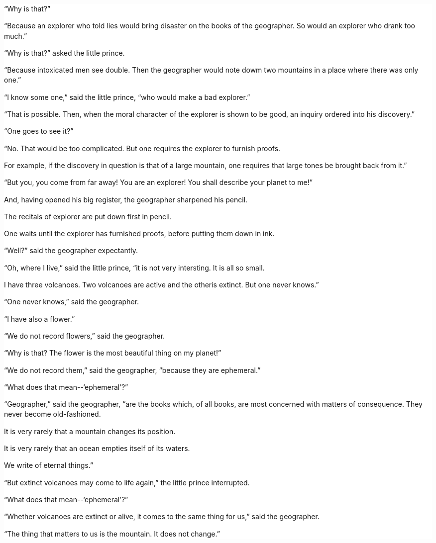 “Why is that?”

“Because an explorer who told lies would bring disaster on the books of the geographer. So would an explorer who drank too much.”

“Why is that?” asked the little prince.

“Because intoxicated men see double. Then the geographer would note dowm two mountains in a place where there was only one.”

“I know some one,” said the little prince, “who would make  a bad explorer.”

“That is possible. Then, when the moral character of the explorer is shown to be good, an inquiry ordered into his discovery.”

“One goes to see it?”

“No. That would be too complicated. But one requires the explorer to furnish proofs.

For example, if the discovery in question is that of a large mountain, one requires that large tones be brought back from it.”

“But you, you come from far away! You are an explorer! You shall describe your planet to me!”

And, having opened his big register, the geographer sharpened his pencil.

The recitals of explorer are put down first in pencil.

One waits until the explorer has furnished proofs, before putting them down in ink.

“Well?” said the geographer expectantly.

“Oh, where I live,” said the little prince, “it is not very intersting. It is all so small.

I have three volcanoes. Two volcanoes are active and the otheris extinct. But one never knows.”

“One never knows,” said the geographer.

“I have also a flower.”

“We do not record flowers,” said the geographer.

“Why is that? The flower is the most beautiful thing on my planet!”

“We do not record them,” said the geographer, “because they are ephemeral.”

“What does that mean--‘ephemeral’?”

“Geographer,” said the geographer, “are the books which, of all books, are most concerned with matters of consequence. They never become old-fashioned.

It is very rarely that a mountain changes its position.

It is very rarely that an ocean empties itself of its waters.

We write of eternal things.”

“But extinct volcanoes may come to life again,” the little prince interrupted.

“What does that mean--‘ephemeral’?”

“Whether volcanoes are extinct or alive, it comes to the same thing for us,” said the geographer.

“The thing that matters to us is the mountain. It does not change.”
